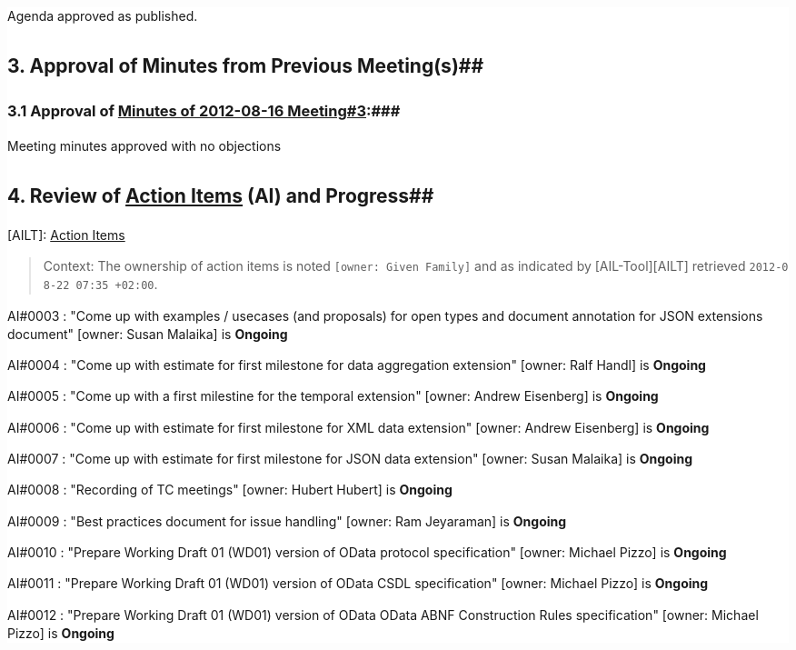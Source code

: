 Agenda approved as published.


## 3. Approval of Minutes from Previous Meeting(s)##

### 3.1 Approval of [Minutes of 2012-08-16 Meeting#3](https://www.oasis-open.org/committees/download.php/46701/odata_meeting-3_on-20120816_minutes.html):###

Meeting minutes approved with no objections


## 4. Review of [Action Items](https://www.oasis-open.org/apps/org/workgroup/odata/members/action_items.php) (AI) and Progress##

[AILT]: [Action Items](https://www.oasis-open.org/apps/org/workgroup/odata/members/action_items.php)

>Context: The ownership of action items is noted `[owner: Given Family]` and as indicated by [AIL-Tool][AILT] retrieved `2012-08-22 07:35 +02:00`.

AI#0003
: "Come up with examples / usecases (and proposals) for open types and document annotation for JSON extensions document" [owner: Susan Malaika] is **Ongoing** 

AI#0004
: "Come up with estimate for first milestone for data aggregation extension" [owner: Ralf Handl] is **Ongoing** 

AI#0005
: "Come up with a first milestine for the temporal extension" [owner: Andrew Eisenberg] is **Ongoing** 

AI#0006
: "Come up with estimate for first milestone for XML data extension" [owner: Andrew Eisenberg] is **Ongoing** 

AI#0007
: "Come up with estimate for first milestone for JSON data extension" [owner: Susan Malaika] is **Ongoing** 

AI#0008
: "Recording of TC meetings" [owner: Hubert Hubert] is **Ongoing** 

AI#0009
: "Best practices document for issue handling" [owner: Ram Jeyaraman] is **Ongoing** 

AI#0010
: "Prepare Working Draft 01 (WD01) version of OData protocol specification" [owner: Michael Pizzo] is **Ongoing** 

AI#0011
: "Prepare Working Draft 01 (WD01) version of OData CSDL specification" [owner: Michael Pizzo] is **Ongoing** 

AI#0012
: "Prepare Working Draft 01 (WD01) version of OData OData ABNF Construction Rules specification" [owner: Michael Pizzo] is **Ongoing** 
